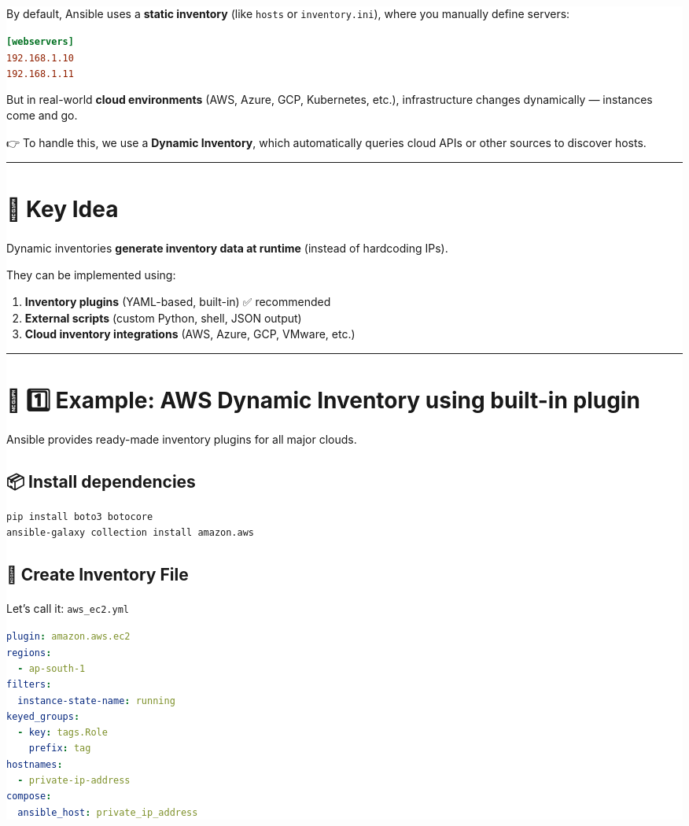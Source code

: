 By default, Ansible uses a **static inventory** (like `hosts` or `inventory.ini`), where you manually define servers:

```ini
[webservers]
192.168.1.10
192.168.1.11
```

But in real-world **cloud environments** (AWS, Azure, GCP, Kubernetes, etc.), infrastructure changes dynamically — instances come and go.

👉 To handle this, we use a **Dynamic Inventory**, which automatically queries cloud APIs or other sources to discover hosts.

---

# 🧠 Key Idea

Dynamic inventories **generate inventory data at runtime** (instead of hardcoding IPs).

They can be implemented using:

1. **Inventory plugins** (YAML-based, built-in) ✅ recommended
2. **External scripts** (custom Python, shell, JSON output)
3. **Cloud inventory integrations** (AWS, Azure, GCP, VMware, etc.)

---

# 🧩 1️⃣ Example: AWS Dynamic Inventory using built-in plugin

Ansible provides ready-made inventory plugins for all major clouds.

## 📦 Install dependencies

```bash
pip install boto3 botocore
ansible-galaxy collection install amazon.aws
```

## 📁 Create Inventory File

Let’s call it: `aws_ec2.yml`

```yaml
plugin: amazon.aws.ec2
regions:
  - ap-south-1
filters:
  instance-state-name: running
keyed_groups:
  - key: tags.Role
    prefix: tag
hostnames:
  - private-ip-address
compose:
  ansible_host: private_ip_address
```
